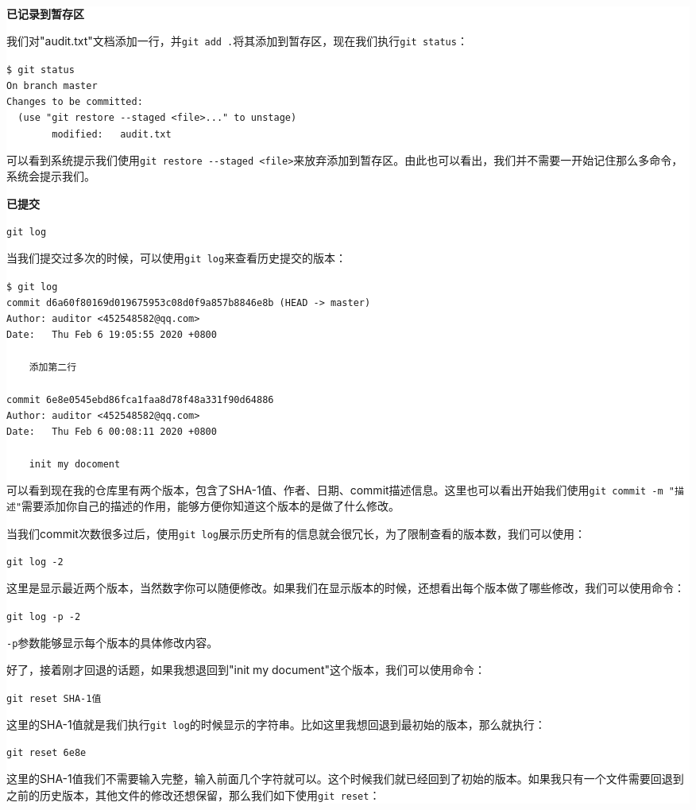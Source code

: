 **已记录到暂存区** 

我们对"audit.txt"文档添加一行，并`git add .`将其添加到暂存区，现在我们执行`git status`：

```Git
$ git status
On branch master
Changes to be committed:
  (use "git restore --staged <file>..." to unstage)
        modified:   audit.txt

```
可以看到系统提示我们使用`git restore --staged <file>`来放弃添加到暂存区。由此也可以看出，我们并不需要一开始记住那么多命令，系统会提示我们。

**已提交** 

```Git
git log
```

当我们提交过多次的时候，可以使用`git log`来查看历史提交的版本：

```Git
$ git log
commit d6a60f80169d019675953c08d0f9a857b8846e8b (HEAD -> master)
Author: auditor <452548582@qq.com>
Date:   Thu Feb 6 19:05:55 2020 +0800

    添加第二行

commit 6e8e0545ebd86fca1faa8d78f48a331f90d64886
Author: auditor <452548582@qq.com>
Date:   Thu Feb 6 00:08:11 2020 +0800

    init my docoment

```

可以看到现在我的仓库里有两个版本，包含了SHA-1值、作者、日期、commit描述信息。这里也可以看出开始我们使用`git commit -m "描述"`需要添加你自己的描述的作用，能够方便你知道这个版本的是做了什么修改。

当我们commit次数很多过后，使用`git log`展示历史所有的信息就会很冗长，为了限制查看的版本数，我们可以使用：
```Git
git log -2
```
这里是显示最近两个版本，当然数字你可以随便修改。如果我们在显示版本的时候，还想看出每个版本做了哪些修改，我们可以使用命令：

```Git
git log -p -2
```
`-p`参数能够显示每个版本的具体修改内容。

好了，接着刚才回退的话题，如果我想退回到"init my document"这个版本，我们可以使用命令：

```Git
git reset SHA-1值
```
这里的SHA-1值就是我们执行`git log`的时候显示的字符串。比如这里我想回退到最初始的版本，那么就执行：
```Git
git reset 6e8e
```
这里的SHA-1值我们不需要输入完整，输入前面几个字符就可以。这个时候我们就已经回到了初始的版本。如果我只有一个文件需要回退到之前的历史版本，其他文件的修改还想保留，那么我们如下使用`git reset`：
